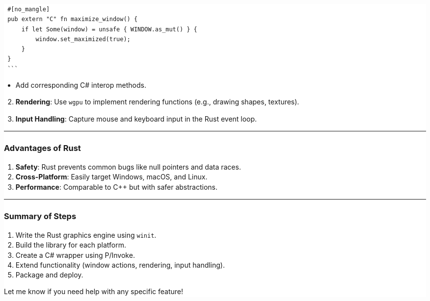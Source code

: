      #[no_mangle]
     pub extern "C" fn maximize_window() {
         if let Some(window) = unsafe { WINDOW.as_mut() } {
             window.set_maximized(true);
         }
     }
     ```
   - Add corresponding C# interop methods.

2. **Rendering**:
   Use `wgpu` to implement rendering functions (e.g., drawing shapes, textures).

3. **Input Handling**:
   Capture mouse and keyboard input in the Rust event loop.

---

### **Advantages of Rust**

1. **Safety**:
   Rust prevents common bugs like null pointers and data races.
2. **Cross-Platform**:
   Easily target Windows, macOS, and Linux.
3. **Performance**:
   Comparable to C++ but with safer abstractions.

---

### Summary of Steps

1. Write the Rust graphics engine using `winit`.
2. Build the library for each platform.
3. Create a C# wrapper using P/Invoke.
4. Extend functionality (window actions, rendering, input handling).
5. Package and deploy.

Let me know if you need help with any specific feature!
